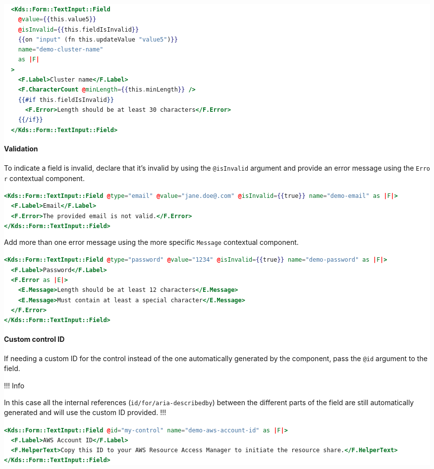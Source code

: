 ```handlebars
  <Kds::Form::TextInput::Field
    @value={{this.value5}}
    @isInvalid={{this.fieldIsInvalid}}
    {{on "input" (fn this.updateValue "value5")}}
    name="demo-cluster-name"
    as |F|
  >
    <F.Label>Cluster name</F.Label>
    <F.CharacterCount @minLength={{this.minLength}} />
    {{#if this.fieldIsInvalid}}
      <F.Error>Length should be at least 30 characters</F.Error>
    {{/if}}
  </Kds::Form::TextInput::Field>
```

#### Validation

To indicate a field is invalid, declare that it’s invalid by using the `@isInvalid` argument and provide an error message using the `Error` contextual component.

```handlebars
<Kds::Form::TextInput::Field @type="email" @value="jane.doe@.com" @isInvalid={{true}} name="demo-email" as |F|>
  <F.Label>Email</F.Label>
  <F.Error>The provided email is not valid.</F.Error>
</Kds::Form::TextInput::Field>
```

Add more than one error message using the more specific `Message` contextual component.

```handlebars
<Kds::Form::TextInput::Field @type="password" @value="1234" @isInvalid={{true}} name="demo-password" as |F|>
  <F.Label>Password</F.Label>
  <F.Error as |E|>
    <E.Message>Length should be at least 12 characters</E.Message>
    <E.Message>Must contain at least a special character</E.Message>
  </F.Error>
</Kds::Form::TextInput::Field>
```

#### Custom control ID

If needing a custom ID for the control instead of the one automatically generated by the component, pass the `@id` argument to the field.

!!! Info

In this case all the internal references (`id/for/aria-describedby`) between the different parts of the field are still automatically generated and will use the custom ID provided.
!!!

```handlebars
<Kds::Form::TextInput::Field @id="my-control" name="demo-aws-account-id" as |F|>
  <F.Label>AWS Account ID</F.Label>
  <F.HelperText>Copy this ID to your AWS Resource Access Manager to initiate the resource share.</F.HelperText>
</Kds::Form::TextInput::Field>
```
